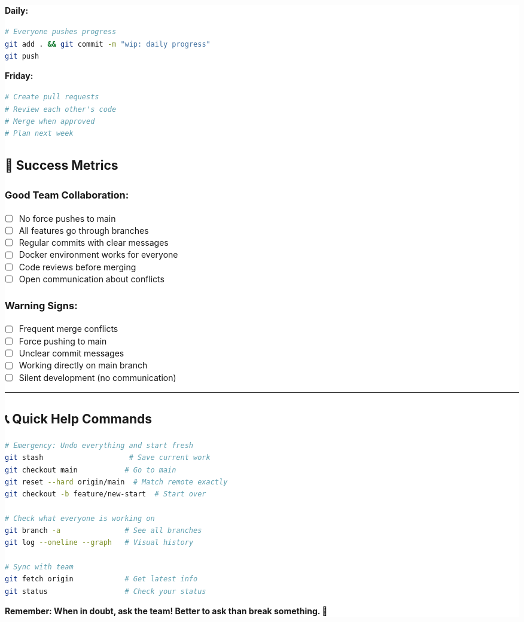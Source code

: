 **Daily:**
```bash
# Everyone pushes progress
git add . && git commit -m "wip: daily progress"
git push
```

**Friday:**
```bash
# Create pull requests
# Review each other's code
# Merge when approved
# Plan next week
```

## 🎯 Success Metrics

### Good Team Collaboration:
- [ ] No force pushes to main
- [ ] All features go through branches
- [ ] Regular commits with clear messages
- [ ] Docker environment works for everyone
- [ ] Code reviews before merging
- [ ] Open communication about conflicts

### Warning Signs:
- [ ] Frequent merge conflicts
- [ ] Force pushing to main
- [ ] Unclear commit messages
- [ ] Working directly on main branch
- [ ] Silent development (no communication)

---

## 📞 Quick Help Commands

```bash
# Emergency: Undo everything and start fresh
git stash                    # Save current work
git checkout main           # Go to main
git reset --hard origin/main  # Match remote exactly
git checkout -b feature/new-start  # Start over

# Check what everyone is working on
git branch -a               # See all branches
git log --oneline --graph   # Visual history

# Sync with team
git fetch origin            # Get latest info
git status                  # Check your status
```

**Remember: When in doubt, ask the team! Better to ask than break something. 🤝**
